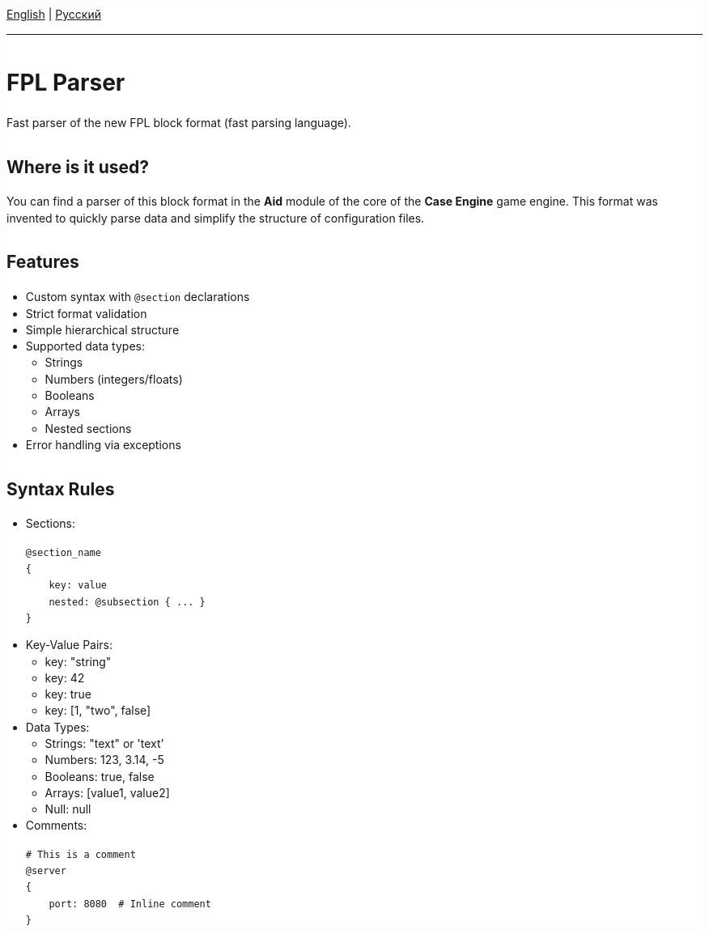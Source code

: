 [English](#en) | [Русский](#ru)

---
<a id="en"></a>
# FPL Parser 
Fast parser of the new FPL block format (fast parsing language).

## Where is it used?
You can find a parser of this block format in the **Aid** module of the core of the **Case Engine** game engine. This format was invented to quickly parse data and simplify the structure of configuration files.

## Features
- Custom syntax with ```@section``` declarations
- Strict format validation
- Simple hierarchical structure
- Supported data types:
    - Strings
    - Numbers (integers/floats)
    - Booleans
    - Arrays
    - Nested sections
- Error handling via exceptions

## Syntax Rules
- Sections:
    ```
    @section_name 
    {
        key: value  
        nested: @subsection { ... }
    }
    ```
- Key-Value Pairs:
    - key: "string"
    - key: 42
    - key: true
    - key: [1, "two", false]
- Data Types:
    - Strings: "text" or 'text'
    - Numbers: 123, 3.14, -5
    - Booleans: true, false
    - Arrays: [value1, value2]
    - Null: null
- Comments:
    ```
    # This is a comment  
    @server 
    {  
        port: 8080  # Inline comment  
    }  
    ```

